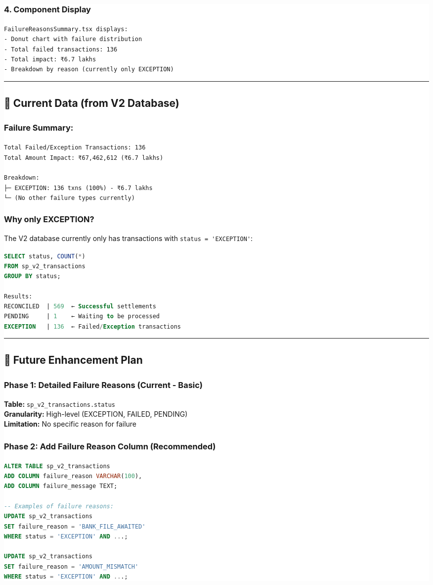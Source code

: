 ### **4. Component Display**
```
FailureReasonsSummary.tsx displays:
- Donut chart with failure distribution
- Total failed transactions: 136
- Total impact: ₹6.7 lakhs
- Breakdown by reason (currently only EXCEPTION)
```

---

## 🎯 Current Data (from V2 Database)

### **Failure Summary:**
```
Total Failed/Exception Transactions: 136
Total Amount Impact: ₹67,462,612 (₹6.7 lakhs)

Breakdown:
├─ EXCEPTION: 136 txns (100%) - ₹6.7 lakhs
└─ (No other failure types currently)
```

### **Why only EXCEPTION?**

The V2 database currently only has transactions with `status = 'EXCEPTION'`:

```sql
SELECT status, COUNT(*) 
FROM sp_v2_transactions 
GROUP BY status;

Results:
RECONCILED  | 569  ← Successful settlements
PENDING     | 1    ← Waiting to be processed
EXCEPTION   | 136  ← Failed/Exception transactions
```

---

## 🔮 Future Enhancement Plan

### **Phase 1: Detailed Failure Reasons (Current - Basic)**
**Table:** `sp_v2_transactions.status`  
**Granularity:** High-level (EXCEPTION, FAILED, PENDING)  
**Limitation:** No specific reason for failure

### **Phase 2: Add Failure Reason Column (Recommended)**
```sql
ALTER TABLE sp_v2_transactions 
ADD COLUMN failure_reason VARCHAR(100),
ADD COLUMN failure_message TEXT;

-- Examples of failure reasons:
UPDATE sp_v2_transactions 
SET failure_reason = 'BANK_FILE_AWAITED' 
WHERE status = 'EXCEPTION' AND ...;

UPDATE sp_v2_transactions 
SET failure_reason = 'AMOUNT_MISMATCH' 
WHERE status = 'EXCEPTION' AND ...;
```
